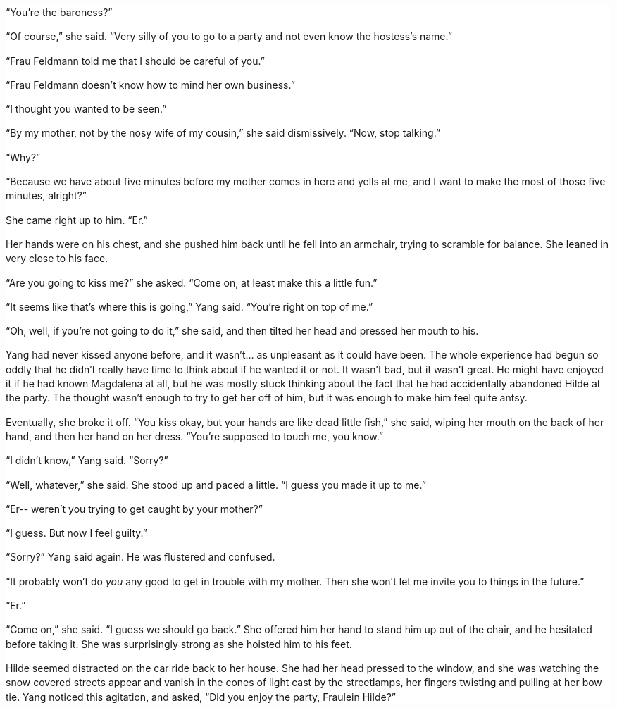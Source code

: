 “You’re the baroness?”

“Of course,” she said\. “Very silly of you to go to a party and not even know the hostess’s name\.”

“Frau Feldmann told me that I should be careful of you\.”

“Frau Feldmann doesn’t know how to mind her own business\.”

“I thought you wanted to be seen\.”

“By my mother, not by the nosy wife of my cousin,” she said dismissively\. “Now, stop talking\.”

“Why?”

“Because we have about five minutes before my mother comes in here and yells at me, and I want to make the most of those five minutes, alright?”

She came right up to him\. “Er\.”

Her hands were on his chest, and she pushed him back until he fell into an armchair, trying to scramble for balance\. She leaned in very close to his face\.

“Are you going to kiss me?” she asked\. “Come on, at least make this a little fun\.”

“It seems like that’s where this is going,” Yang said\. “You’re right on top of me\.”

“Oh, well, if you’re not going to do it,” she said, and then tilted her head and pressed her mouth to his\.

Yang had never kissed anyone before, and it wasn’t… as unpleasant as it could have been\. The whole experience had begun so oddly that he didn’t really have time to think about if he wanted it or not\. It wasn’t bad, but it wasn’t great\. He might have enjoyed it if he had known Magdalena at all, but he was mostly stuck thinking about the fact that he had accidentally abandoned Hilde at the party\. The thought wasn’t enough to try to get her off of him, but it was enough to make him feel quite antsy\.

Eventually, she broke it off\. “You kiss okay, but your hands are like dead little fish,” she said, wiping her mouth on the back of her hand, and then her hand on her dress\. “You’re supposed to touch me, you know\.”

“I didn’t know,” Yang said\. “Sorry?”

“Well, whatever,” she said\. She stood up and paced a little\. “I guess you made it up to me\.”

“Er\-\- weren’t you trying to get caught by your mother?”

“I guess\. But now I feel guilty\.”

“Sorry?” Yang said again\. He was flustered and confused\.

“It probably won’t do *you* any good to get in trouble with my mother\. Then she won’t let me invite you to things in the future\.”

“Er\.”

“Come on,” she said\. “I guess we should go back\.” She offered him her hand to stand him up out of the chair, and he hesitated before taking it\. She was surprisingly strong as she hoisted him to his feet\.

Hilde seemed distracted on the car ride back to her house\. She had her head pressed to the window, and she was watching the snow covered streets appear and vanish in the cones of light cast by the streetlamps, her fingers twisting and pulling at her bow tie\. Yang noticed this agitation, and asked, “Did you enjoy the party, Fraulein Hilde?”
